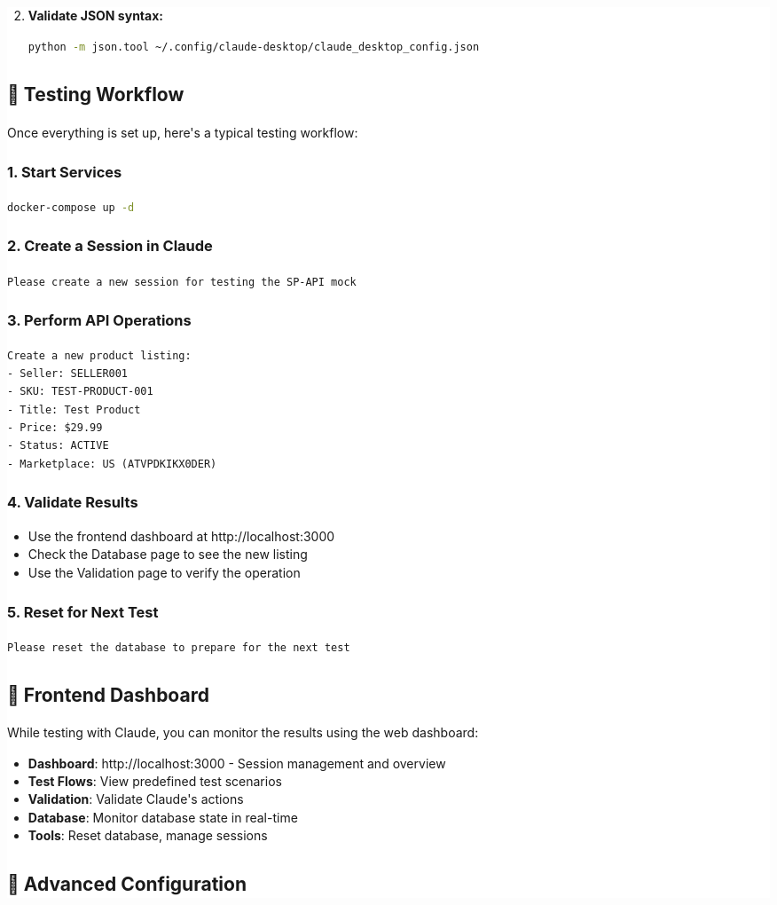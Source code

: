 2. **Validate JSON syntax:**
   ```bash
   python -m json.tool ~/.config/claude-desktop/claude_desktop_config.json
   ```

## 🧪 Testing Workflow

Once everything is set up, here's a typical testing workflow:

### 1. Start Services
```bash
docker-compose up -d
```

### 2. Create a Session in Claude
```
Please create a new session for testing the SP-API mock
```

### 3. Perform API Operations
```
Create a new product listing:
- Seller: SELLER001
- SKU: TEST-PRODUCT-001
- Title: Test Product
- Price: $29.99
- Status: ACTIVE
- Marketplace: US (ATVPDKIKX0DER)
```

### 4. Validate Results
- Use the frontend dashboard at http://localhost:3000
- Check the Database page to see the new listing
- Use the Validation page to verify the operation

### 5. Reset for Next Test
```
Please reset the database to prepare for the next test
```

## 📱 Frontend Dashboard

While testing with Claude, you can monitor the results using the web dashboard:

- **Dashboard**: http://localhost:3000 - Session management and overview
- **Test Flows**: View predefined test scenarios
- **Validation**: Validate Claude's actions
- **Database**: Monitor database state in real-time
- **Tools**: Reset database, manage sessions

## 🔧 Advanced Configuration
